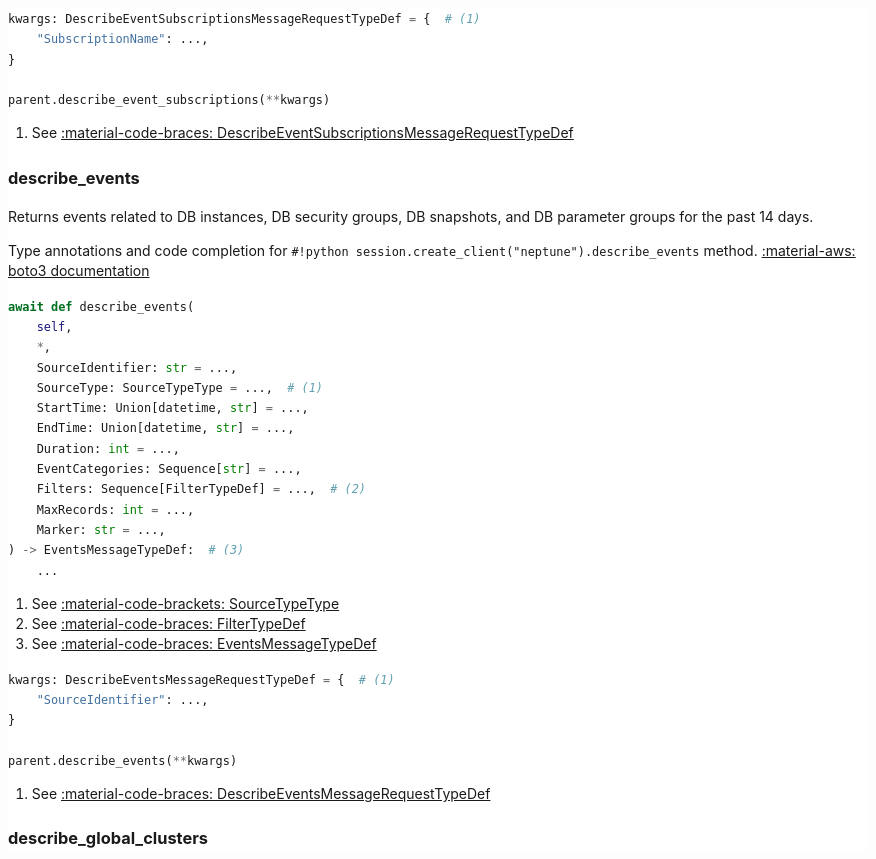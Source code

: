 
```python title="Usage example with kwargs"
kwargs: DescribeEventSubscriptionsMessageRequestTypeDef = {  # (1)
    "SubscriptionName": ...,
}

parent.describe_event_subscriptions(**kwargs)
```

1. See [:material-code-braces: DescribeEventSubscriptionsMessageRequestTypeDef](./type_defs.md#describeeventsubscriptionsmessagerequesttypedef) 

### describe\_events

Returns events related to DB instances, DB security groups, DB snapshots, and DB
parameter groups for the past 14 days.

Type annotations and code completion for `#!python session.create_client("neptune").describe_events` method.
[:material-aws: boto3 documentation](https://boto3.amazonaws.com/v1/documentation/api/latest/reference/services/neptune.html#Neptune.Client.describe_events)

```python title="Method definition"
await def describe_events(
    self,
    *,
    SourceIdentifier: str = ...,
    SourceType: SourceTypeType = ...,  # (1)
    StartTime: Union[datetime, str] = ...,
    EndTime: Union[datetime, str] = ...,
    Duration: int = ...,
    EventCategories: Sequence[str] = ...,
    Filters: Sequence[FilterTypeDef] = ...,  # (2)
    MaxRecords: int = ...,
    Marker: str = ...,
) -> EventsMessageTypeDef:  # (3)
    ...
```

1. See [:material-code-brackets: SourceTypeType](./literals.md#sourcetypetype) 
2. See [:material-code-braces: FilterTypeDef](./type_defs.md#filtertypedef) 
3. See [:material-code-braces: EventsMessageTypeDef](./type_defs.md#eventsmessagetypedef) 


```python title="Usage example with kwargs"
kwargs: DescribeEventsMessageRequestTypeDef = {  # (1)
    "SourceIdentifier": ...,
}

parent.describe_events(**kwargs)
```

1. See [:material-code-braces: DescribeEventsMessageRequestTypeDef](./type_defs.md#describeeventsmessagerequesttypedef) 

### describe\_global\_clusters
